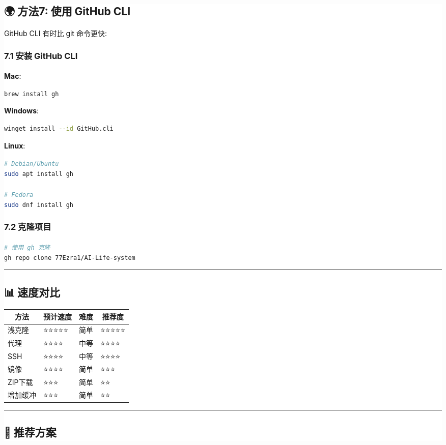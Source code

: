 
## 🌍 方法7: 使用 GitHub CLI

GitHub CLI 有时比 git 命令更快:

### 7.1 安装 GitHub CLI

**Mac**:
```bash
brew install gh
```

**Windows**:
```bash
winget install --id GitHub.cli
```

**Linux**:
```bash
# Debian/Ubuntu
sudo apt install gh

# Fedora
sudo dnf install gh
```

### 7.2 克隆项目

```bash
# 使用 gh 克隆
gh repo clone 77Ezra1/AI-Life-system
```

---

## 📊 速度对比

| 方法 | 预计速度 | 难度 | 推荐度 |
|------|---------|------|--------|
| 浅克隆 | ⭐⭐⭐⭐⭐ | 简单 | ⭐⭐⭐⭐⭐ |
| 代理 | ⭐⭐⭐⭐ | 中等 | ⭐⭐⭐⭐ |
| SSH | ⭐⭐⭐⭐ | 中等 | ⭐⭐⭐⭐ |
| 镜像 | ⭐⭐⭐⭐ | 简单 | ⭐⭐⭐ |
| ZIP下载 | ⭐⭐⭐ | 简单 | ⭐⭐ |
| 增加缓冲 | ⭐⭐⭐ | 简单 | ⭐⭐ |

---

## 🎯 推荐方案
